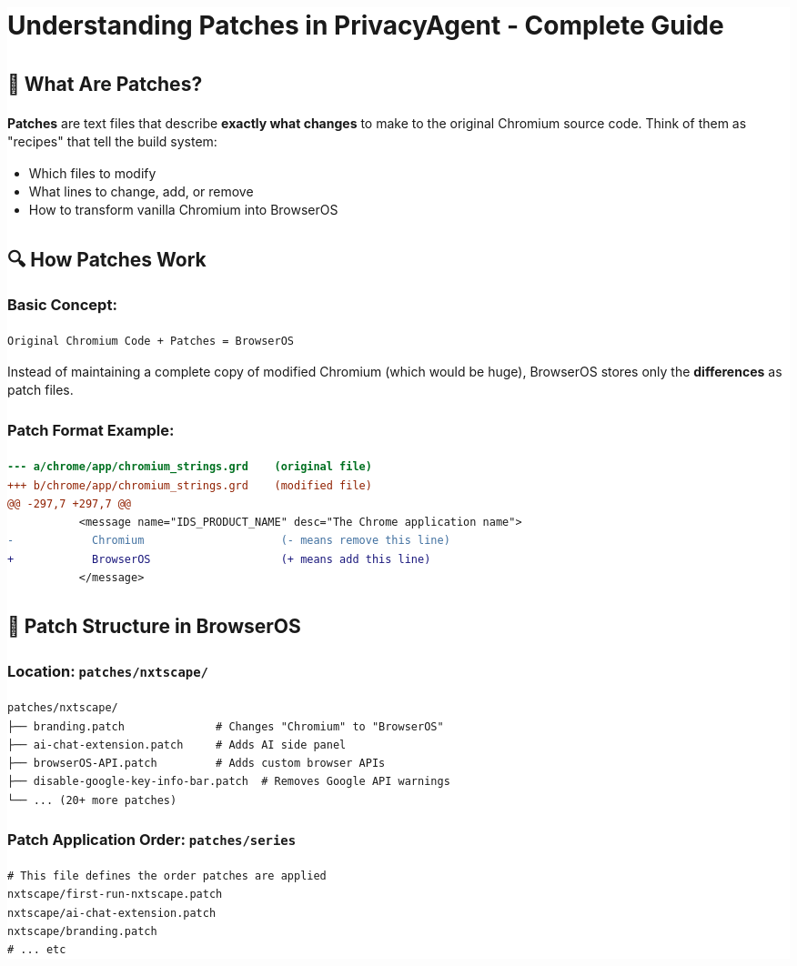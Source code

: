 # Understanding Patches in PrivacyAgent - Complete Guide

## 🎯 What Are Patches?

**Patches** are text files that describe **exactly what changes** to make to the original Chromium source code. Think of them as "recipes" that tell the build system:
- Which files to modify
- What lines to change, add, or remove
- How to transform vanilla Chromium into BrowserOS

## 🔍 How Patches Work

### Basic Concept:
```
Original Chromium Code + Patches = BrowserOS
```

Instead of maintaining a complete copy of modified Chromium (which would be huge), BrowserOS stores only the **differences** as patch files.

### Patch Format Example:
```diff
--- a/chrome/app/chromium_strings.grd    (original file)
+++ b/chrome/app/chromium_strings.grd    (modified file)
@@ -297,7 +297,7 @@
           <message name="IDS_PRODUCT_NAME" desc="The Chrome application name">
-            Chromium                     (- means remove this line)
+            BrowserOS                    (+ means add this line)
           </message>
```

## 📁 Patch Structure in BrowserOS

### Location: `patches/nxtscape/`
```
patches/nxtscape/
├── branding.patch              # Changes "Chromium" to "BrowserOS"
├── ai-chat-extension.patch     # Adds AI side panel
├── browserOS-API.patch         # Adds custom browser APIs
├── disable-google-key-info-bar.patch  # Removes Google API warnings
└── ... (20+ more patches)
```

### Patch Application Order: `patches/series`
```
# This file defines the order patches are applied
nxtscape/first-run-nxtscape.patch
nxtscape/ai-chat-extension.patch
nxtscape/branding.patch
# ... etc
```
